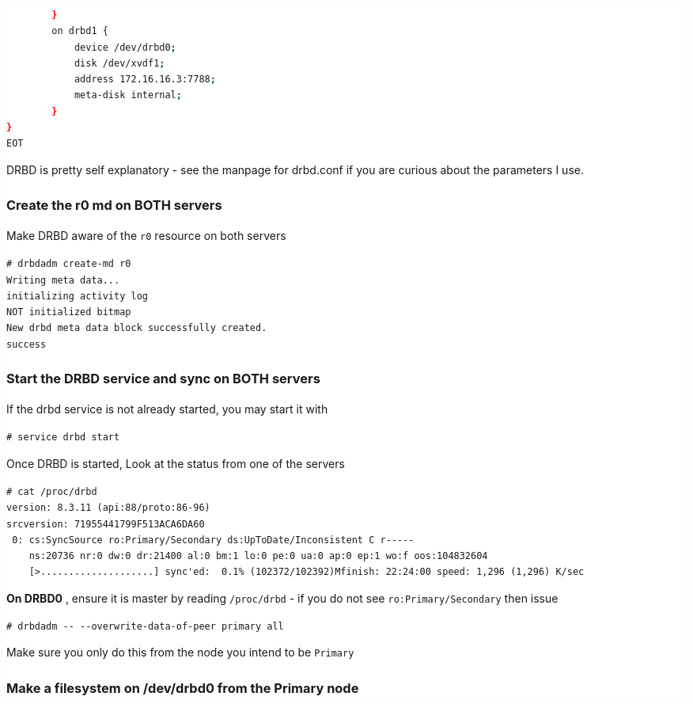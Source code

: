 ```bash
        }
        on drbd1 {
            device /dev/drbd0;
            disk /dev/xvdf1;
            address 172.16.16.3:7788;
            meta-disk internal;
        }
}
EOT 
```

DRBD is pretty self explanatory - see the manpage for drbd.conf if you are curious about the parameters I use.

### Create the r0 md on BOTH servers

Make DRBD aware of the `r0` resource on both servers

    # drbdadm create-md r0
    Writing meta data...
    initializing activity log
    NOT initialized bitmap
    New drbd meta data block successfully created.
    success

### Start the DRBD service and sync on BOTH servers

If the drbd service is not already started, you may start it with

    # service drbd start

Once DRBD is started, Look at the status from one of the servers

    # cat /proc/drbd 
    version: 8.3.11 (api:88/proto:86-96)
    srcversion: 71955441799F513ACA6DA60 
     0: cs:SyncSource ro:Primary/Secondary ds:UpToDate/Inconsistent C r-----
        ns:20736 nr:0 dw:0 dr:21400 al:0 bm:1 lo:0 pe:0 ua:0 ap:0 ep:1 wo:f oos:104832604
    	[>....................] sync'ed:  0.1% (102372/102392)Mfinish: 22:24:00 speed: 1,296 (1,296) K/sec

**On DRBD0** , ensure it is master by reading `/proc/drbd` - if you do not see `ro:Primary/Secondary` then issue

    # drbdadm -- --overwrite-data-of-peer primary all

Make sure you only do this from the node you intend to be `Primary`

### Make a filesystem on /dev/drbd0 from the Primary node
